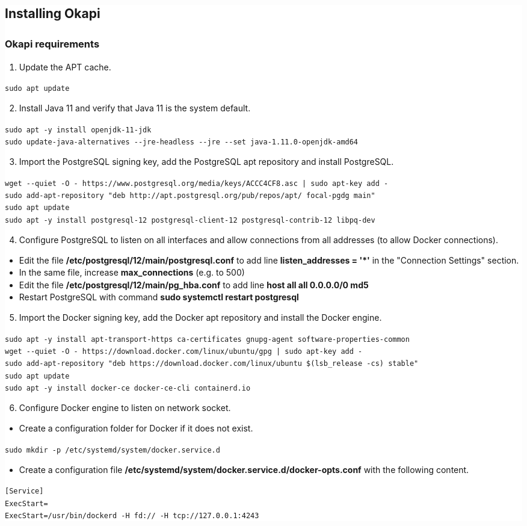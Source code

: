 
## Installing Okapi

### Okapi requirements

1. Update the APT cache.

```
sudo apt update
```

2. Install Java 11 and verify that Java 11 is the system default.
```
sudo apt -y install openjdk-11-jdk
sudo update-java-alternatives --jre-headless --jre --set java-1.11.0-openjdk-amd64
```

3. Import the PostgreSQL signing key, add the PostgreSQL apt repository and install PostgreSQL.
```
wget --quiet -O - https://www.postgresql.org/media/keys/ACCC4CF8.asc | sudo apt-key add -
sudo add-apt-repository "deb http://apt.postgresql.org/pub/repos/apt/ focal-pgdg main"
sudo apt update
sudo apt -y install postgresql-12 postgresql-client-12 postgresql-contrib-12 libpq-dev
```

4. Configure PostgreSQL to listen on all interfaces and allow connections from all addresses (to allow Docker connections).

* Edit the file **/etc/postgresql/12/main/postgresql.conf** to add line **listen_addresses = '*'** in the "Connection Settings" section.
* In the same file, increase **max_connections** (e.g. to 500)
* Edit the file **/etc/postgresql/12/main/pg_hba.conf** to add line **host all all 0.0.0.0/0 md5**
* Restart PostgreSQL with command **sudo systemctl restart postgresql**

5. Import the Docker signing key, add the Docker apt repository and install the Docker engine.
```
sudo apt -y install apt-transport-https ca-certificates gnupg-agent software-properties-common
wget --quiet -O - https://download.docker.com/linux/ubuntu/gpg | sudo apt-key add -
sudo add-apt-repository "deb https://download.docker.com/linux/ubuntu $(lsb_release -cs) stable"
sudo apt update
sudo apt -y install docker-ce docker-ce-cli containerd.io
```

6. Configure Docker engine to listen on network socket.

- Create a configuration folder for Docker if it does not exist.  

```
sudo mkdir -p /etc/systemd/system/docker.service.d
```

- Create a configuration file **/etc/systemd/system/docker.service.d/docker-opts.conf** with the following content.

```
[Service]
ExecStart=
ExecStart=/usr/bin/dockerd -H fd:// -H tcp://127.0.0.1:4243
```
